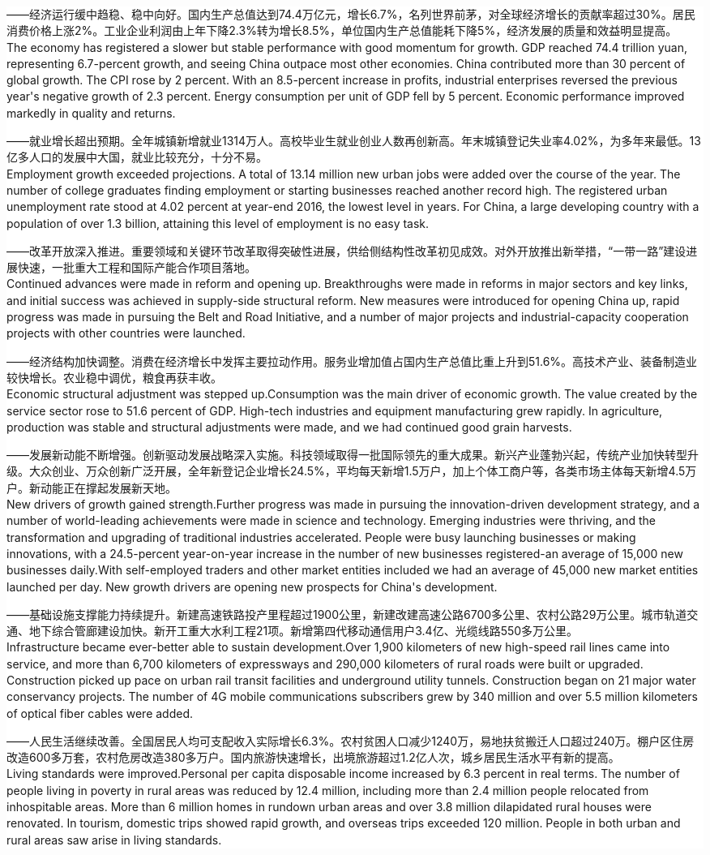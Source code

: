 ——经济运行缓中趋稳、稳中向好。国内生产总值达到74.4万亿元，增长6.7%，名列世界前茅，对全球经济增长的贡献率超过30%。居民消费价格上涨2%。工业企业利润由上年下降2.3%转为增长8.5%，单位国内生产总值能耗下降5%，经济发展的质量和效益明显提高。<br/>The economy has registered a slower but stable performance with good momentum for growth. GDP reached 74.4 trillion yuan, representing 6.7-percent growth, and seeing China outpace most other economies. China contributed more than 30 percent of global growth. The CPI rose by 2 percent. With an 8.5-percent increase in profits, industrial enterprises reversed the previous year's negative growth of 2.3 percent. Energy consumption per unit of GDP fell by 5 percent. Economic performance improved markedly in quality and returns.

——就业增长超出预期。全年城镇新增就业1314万人。高校毕业生就业创业人数再创新高。年末城镇登记失业率4.02%，为多年来最低。13亿多人口的发展中大国，就业比较充分，十分不易。<br/>Employment growth exceeded projections. A total of 13.14 million new urban jobs were added over the course of the year. The number of college graduates finding employment or starting businesses reached another record high. The registered urban unemployment rate stood at 4.02 percent at year-end 2016, the lowest level in years. For China, a large developing country with a population of over 1.3 billion, attaining this level of employment is no easy task.

——改革开放深入推进。重要领域和关键环节改革取得突破性进展，供给侧结构性改革初见成效。对外开放推出新举措，“一带一路”建设进展快速，一批重大工程和国际产能合作项目落地。<br/>Continued advances were made in reform and opening up. Breakthroughs were made in reforms in major sectors and key links, and initial success was achieved in supply-side structural reform. New measures were introduced for opening China up, rapid progress was made in pursuing the Belt and Road Initiative, and a number of major projects and industrial-capacity cooperation projects with other countries were launched.

——经济结构加快调整。消费在经济增长中发挥主要拉动作用。服务业增加值占国内生产总值比重上升到51.6%。高技术产业、装备制造业较快增长。农业稳中调优，粮食再获丰收。<br/>Economic structural adjustment was stepped up.Consumption was the main driver of economic growth. The value created by the service sector rose to 51.6 percent of GDP. High-tech industries and equipment manufacturing grew rapidly. In agriculture, production was stable and structural adjustments were made, and we had continued good grain harvests.

——发展新动能不断增强。创新驱动发展战略深入实施。科技领域取得一批国际领先的重大成果。新兴产业蓬勃兴起，传统产业加快转型升级。大众创业、万众创新广泛开展，全年新登记企业增长24.5%，平均每天新增1.5万户，加上个体工商户等，各类市场主体每天新增4.5万户。新动能正在撑起发展新天地。<br/>New drivers of growth gained strength.Further progress was made in pursuing the innovation-driven development strategy, and a number of world-leading achievements were made in science and technology. Emerging industries were thriving, and the transformation and upgrading of traditional industries accelerated. People were busy launching businesses or making innovations, with a 24.5-percent year-on-year increase in the number of new businesses registered-an average of 15,000 new businesses daily.With self-employed traders and other market entities included we had an average of 45,000 new market entities launched per day. New growth drivers are opening new prospects for China's development.

——基础设施支撑能力持续提升。新建高速铁路投产里程超过1900公里，新建改建高速公路6700多公里、农村公路29万公里。城市轨道交通、地下综合管廊建设加快。新开工重大水利工程21项。新增第四代移动通信用户3.4亿、光缆线路550多万公里。<br/>Infrastructure became ever-better able to sustain development.Over 1,900 kilometers of new high-speed rail lines came into service, and more than 6,700 kilometers of expressways and 290,000 kilometers of rural roads were built or upgraded. Construction picked up pace on urban rail transit facilities and underground utility tunnels. Construction began on 21 major water conservancy projects. The number of 4G mobile communications subscribers grew by 340 million and over 5.5 million kilometers of optical fiber cables were added.

——人民生活继续改善。全国居民人均可支配收入实际增长6.3%。农村贫困人口减少1240万，易地扶贫搬迁人口超过240万。棚户区住房改造600多万套，农村危房改造380多万户。国内旅游快速增长，出境旅游超过1.2亿人次，城乡居民生活水平有新的提高。<br/>Living standards were improved.Personal per capita disposable income increased by 6.3 percent in real terms. The number of people living in poverty in rural areas was reduced by 12.4 million, including more than 2.4 million people relocated from inhospitable areas. More than 6 million homes in rundown urban areas and over 3.8 million dilapidated rural houses were renovated. In tourism, domestic trips showed rapid growth, and overseas trips exceeded 120 million. People in both urban and rural areas saw arise in living standards.
